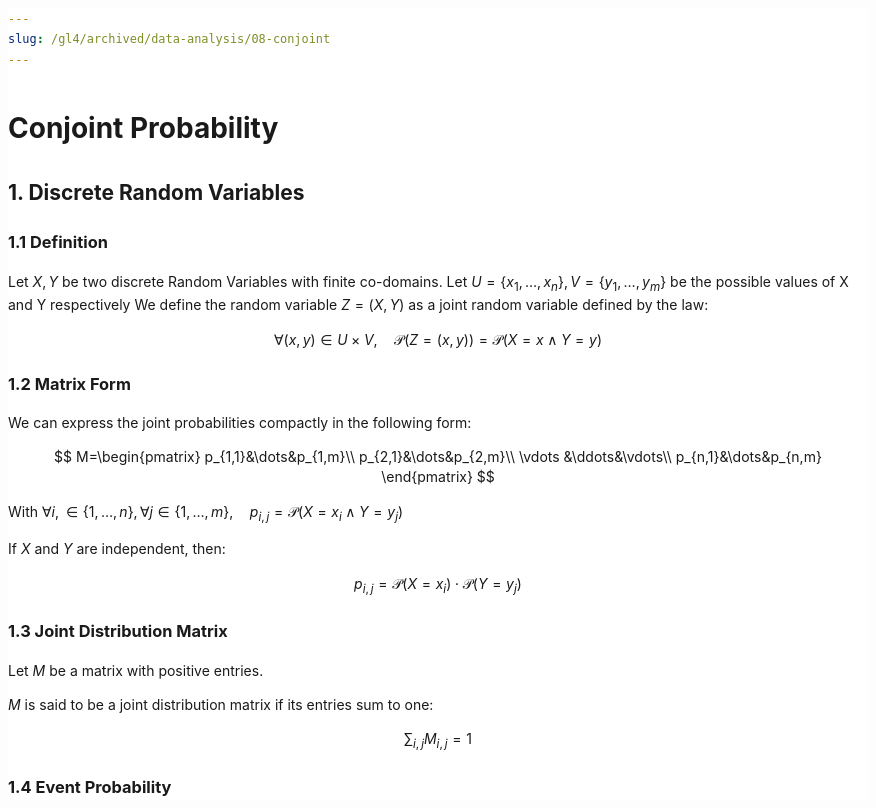 ```yaml
---
slug: /gl4/archived/data-analysis/08-conjoint
---
```


# Conjoint Probability

## 1. Discrete Random Variables

### 1.1 Definition

Let $X, Y$ be two discrete Random Variables with finite co-domains.
Let $U=\{x_1,\dots,x_n\},V=\{y_1,\dots,y_m\}$ be the possible values of X and Y respectively
We define the random variable $Z=(X, Y)$ as a joint random variable defined by the law:

$$
\forall (x,y)\in U\times V,\quad \mathcal{P}(Z=(x,y))=\mathcal{P}(X=x \wedge Y=y)
$$

### 1.2 Matrix Form

We can express the joint probabilities compactly in the following form:

$$
M=\begin{pmatrix}
p_{1,1}&\dots&p_{1,m}\\
p_{2,1}&\dots&p_{2,m}\\
\vdots &\ddots&\vdots\\
p_{n,1}&\dots&p_{n,m}
\end{pmatrix}
$$

With $\forall i,\in\{1,\dots,n\},\forall j\in\{1,\dots,m\},\quad p_{i,j}=\mathcal{P}(X=x_i \wedge Y=y_j)$

If $X$ and $Y$ are independent, then:

$$
p_{i,j}=\mathcal{P}(X=x_i)\cdot \mathcal{P}(Y=y_j)
$$

### 1.3 Joint Distribution Matrix

Let $M$ be a matrix with positive entries.

$M$ is said to be a joint distribution matrix if its entries sum to one:

$$
\sum_{i,j}M_{i,j}=1
$$

### 1.4 Event Probability
